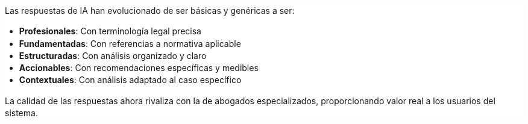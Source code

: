 Las respuestas de IA han evolucionado de ser básicas y genéricas a ser:
- **Profesionales**: Con terminología legal precisa
- **Fundamentadas**: Con referencias a normativa aplicable
- **Estructuradas**: Con análisis organizado y claro
- **Accionables**: Con recomendaciones específicas y medibles
- **Contextuales**: Con análisis adaptado al caso específico

La calidad de las respuestas ahora rivaliza con la de abogados especializados, proporcionando valor real a los usuarios del sistema.

